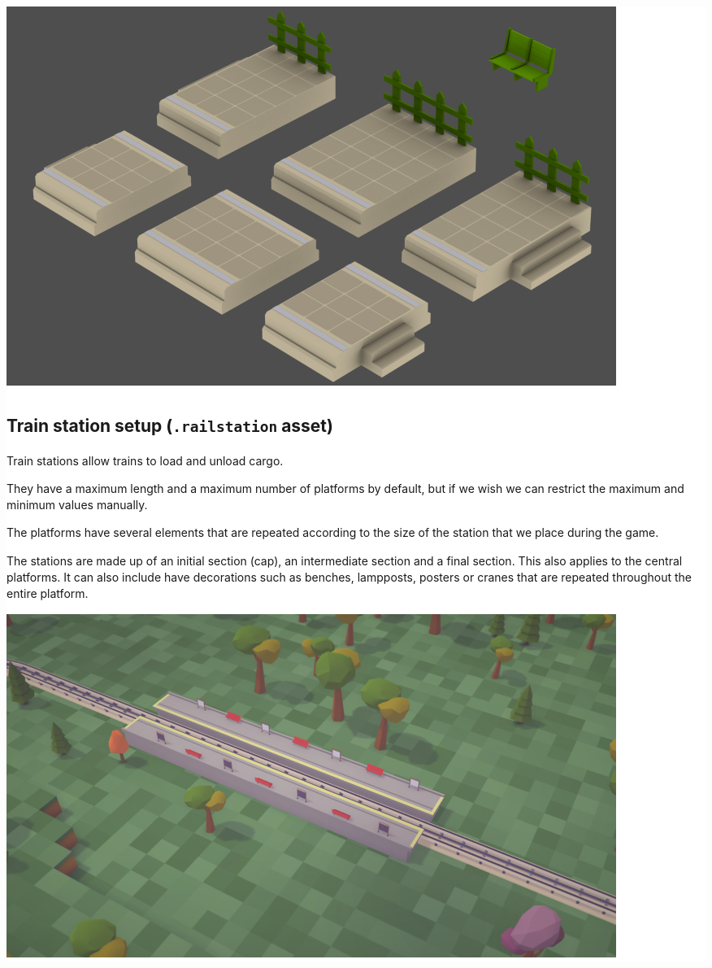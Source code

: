 ![](/images/creating-a-new-track-type-mod/image3.png)

## Train station setup (`.railstation` asset)

Train stations allow trains to load and unload cargo. 

They have a maximum length and a maximum number of platforms by default, but if we wish we can restrict the maximum and minimum values manually.

The platforms have several elements that are repeated according to the size of the station that we place during the game. 

The stations are made up of an initial section (cap), an intermediate section and a final section. This also applies to the central platforms. It can also include have decorations such as benches, lampposts, posters or cranes that are repeated throughout the entire platform.

![](/images/creating-a-new-track-type-mod/image4.png)
